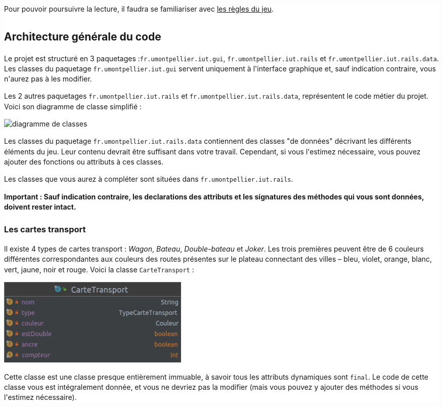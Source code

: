 Pour pouvoir poursuivre la lecture, il faudra se familiariser avec [les règles du jeu](documents/Aventuriers%20du%20rail%20autour%20du%20monde%20-%20Règles.pdf).


## Architecture générale du code
Le projet est structuré en 3 paquetages :`fr.umontpellier.iut.gui`, `fr.umontpellier.iut.rails` et `fr.umontpellier.iut.rails.data`. Les classes du paquetage `fr.umontpellier.iut.gui` servent uniquement à l'interface graphique et, sauf indication contraire, vous n'aurez pas à les modifier.

Les 2 autres paquetages `fr.umontpellier.iut.rails` et `fr.umontpellier.iut.rails.data`, représentent le code métier du projet. Voici son diagramme de classe simplifié :

<img style="max-width: 600px; height: auto; " src="https://www.plantuml.com/plantuml/png/TLJDRkCs4BxpAGQ-DDr2Hh90BqPWhDVh3RBDne7ZP0z53mmviPbGf4fIGOksG1-dVWw_M8UYgSgIUwBqVVC_7_d11-v2NMhcNvMfkECb62lHOmKNv-STr77pcb5MSV7ADqYWqduiUU1mUVdPQebkEeK_61EQUmzpYerhylILTO7m0iBl5S84rdGSiyG9Mski7T7pz4KO-l39raywEZrPgv4RGhaHhelynLYm6mnRT9G5JLsUo40CmBVPrVAMpe-pzMBsG1zVbZyjLXIWySg96zFRvVKgMjxCRkVHSFPmkw1pjNouYkVZOhMEn_NoPX4_hbRNznJdqFgZqXgRZeqjgTBxu9JP44yMh5TNyVDMIOdcbs9wQZ0vv2VqGHaUb3N3m0MyyLZvlIehZHDG9hJOL_uRPAH2mxKAU02edjusZnUPSt_1clv-05URi-_9zyqgsRHYR217jTa6iC_HR39fRDWy-Y5KL9rG5TK1lzOADlj_78BcK56F2iTiZe42Y6Jizhld_SwX4Sb6rz4C97f04rJOxpn8ehxZLQMLIACeYeujYxOKomhLi1wyDHJ16W6sL9vOoGcbSgJY6n9sIL-v03zcDnpA_IviBO6fMVG1T8iEEfBxdT1KyVQeBJGIucZQ-TawoUg4oXCtNAXvkeiTVECRQzAwUk32hD2ZUyC--v47vFLfTEZaXNNvZrRyGkMujQrTksW2vN_QM_Wmjr5a0SywaYJZV1t9Nd0jg3bt7sD_9XDDqRBaUg99_KycXy6mU0MWkOqL2KAI9fHHUDWRprf9NcEs_niCqjmz3TOyMoEf5_w68guuKAGyvUvE-9CFZekGOi7ArW5FNIbjpIPcoQCQxYvsqmdobJiLL4d1UiGQdKDAEcJkk3f6xvH6tpm1lljqiKfP4bdQIk-5aFZCQ--9F2RQ1LBgHoNnhBkaz1InrFpbdqNHgMU0vlg7J6wPiOF6H-_7uny1HaNnBhu7BVpId3GtgYwCBic_mnQD6ehfwDsetrosI6H7SIqpJPKmTd9qqV7z82fB3pI5f4f6v-FnnGWEcgAXTBBan8rz7bTRxaKc_W__W4RMfVuN"  width=900 alt="diagramme de classes">

Les classes du paquetage `fr.umontpellier.iut.rails.data` contiennent des classes "de données" décrivant les différents éléments du jeu. Leur contenu devrait être suffisant dans votre travail. Cependant, si vous l'estimez nécessaire, vous pouvez ajouter des fonctions ou attributs à ces classes.

Les classes que vous aurez à compléter sont situées dans `fr.umontpellier.iut.rails`.

**Important : Sauf indication contraire, les declarations des attributs et les signatures des méthodes qui vous sont données, doivent rester intact.**

### Les cartes transport
Il existe 4 types de cartes transport : _Wagon_, _Bateau_, _Double-bateau_ et _Joker_. Les trois premières peuvent être de 6 couleurs différentes correspondantes aux couleurs des routes présentes sur le plateau connectant des villes – bleu, violet, orange, blanc, vert, jaune, noir et rouge. Voici la classe `CarteTransport` :

<img src="ressources/images/CarteTransport.png" width="350" alt="Carte Transport"/>

Cette classe est une classe presque entièrement immuable, à savoir tous les attributs dynamiques sont `final`. Le code de cette classe vous est intégralement donnée, et vous ne devriez pas la modifier (mais vous pouvez y ajouter des méthodes si vous l'estimez nécessaire).

